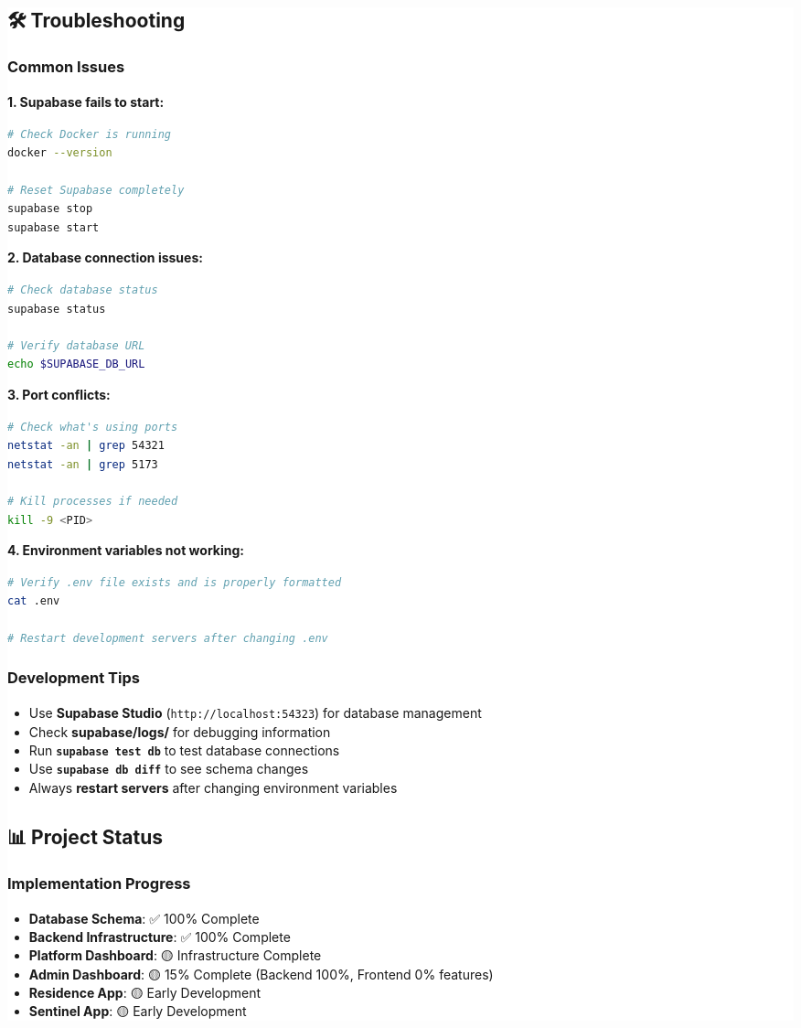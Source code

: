 ## 🛠️ Troubleshooting

### Common Issues

**1. Supabase fails to start:**
```bash
# Check Docker is running
docker --version

# Reset Supabase completely
supabase stop
supabase start
```

**2. Database connection issues:**
```bash
# Check database status
supabase status

# Verify database URL
echo $SUPABASE_DB_URL
```

**3. Port conflicts:**
```bash
# Check what's using ports
netstat -an | grep 54321
netstat -an | grep 5173

# Kill processes if needed
kill -9 <PID>
```

**4. Environment variables not working:**
```bash
# Verify .env file exists and is properly formatted
cat .env

# Restart development servers after changing .env
```

### Development Tips

- Use **Supabase Studio** (`http://localhost:54323`) for database management
- Check **supabase/logs/** for debugging information
- Run **`supabase test db`** to test database connections
- Use **`supabase db diff`** to see schema changes
- Always **restart servers** after changing environment variables

## 📊 Project Status

### Implementation Progress
- **Database Schema**: ✅ 100% Complete
- **Backend Infrastructure**: ✅ 100% Complete
- **Platform Dashboard**: 🟡 Infrastructure Complete
- **Admin Dashboard**: 🟡 15% Complete (Backend 100%, Frontend 0% features)
- **Residence App**: 🟡 Early Development
- **Sentinel App**: 🟡 Early Development
